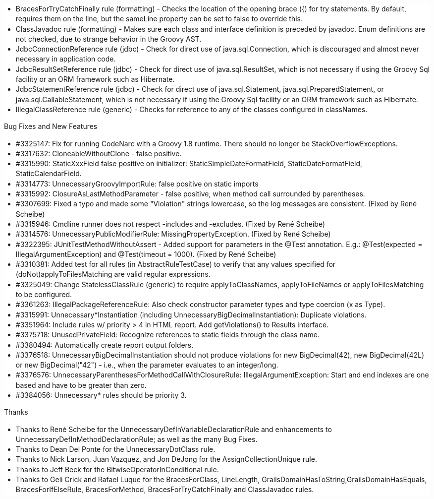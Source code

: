  - BracesForTryCatchFinally rule (formatting)  - Checks the location of the opening brace ({) for try statements. By default, requires them on the line, but the sameLine property can be set to false to override this.
 - ClassJavadoc rule (formatting)  - Makes sure each class and interface definition is preceded by javadoc. Enum definitions are not checked, due to strange behavior in the Groovy AST.
 - JdbcConnectionReference rule (jdbc)  - Check for direct use of java.sql.Connection, which is discouraged and almost never necessary in application code.
 - JdbcResultSetReference rule (jdbc)  - Check for direct use of java.sql.ResultSet, which is not necessary if using the Groovy Sql facility or an ORM framework such as Hibernate.
 - JdbcStatementReference rule (jdbc)  - Check for direct use of java.sql.Statement, java.sql.PreparedStatement, or java.sql.CallableStatement, which is not necessary if using the Groovy Sql facility or an ORM framework such as Hibernate.
 - IllegalClassReference rule (generic)  - Checks for reference to any of the classes configured in classNames.

Bug Fixes and New Features
  - #3325147: Fix for running CodeNarc with a Groovy 1.8 runtime. There should no longer be StackOverflowExceptions.
  - #3317632: CloneableWithoutClone  - false positive.
  - #3315990: StaticXxxField false positive on initializer: StaticSimpleDateFormatField, StaticDateFormatField, StaticCalendarField.
  - #3314773: UnnecessaryGroovyImportRule: false positive on static imports
  - #3315992: ClosureAsLastMethodParameter  - false positive, when method call surrounded by parentheses.
  - #3307699: Fixed a typo and made some "Violation" strings lowercase, so the log messages are consistent. (Fixed by René Scheibe)
  - #3315946: Cmdline runner does not respect -includes and -excludes.  (Fixed by René Scheibe)
  - #3314576: UnnecessaryPublicModifierRule: MissingPropertyException.  (Fixed by René Scheibe)
  - #3322395: JUnitTestMethodWithoutAssert  - Added support for parameters in the @Test annotation. E.g.: @Test(expected = IllegalArgumentException) and @Test(timeout = 1000).   (Fixed by René Scheibe)
  - #3310381: Added test for all rules (in AbstractRuleTestCase) to verify that any values specified for (doNot)applyToFilesMatching are valid regular expressions.
  - #3325049: Change StatelessClassRule (generic) to require applyToClassNames, applyToFileNames or applyToFilesMatching to be configured.
  - #3361263: IllegalPackageReferenceRule: Also check constructor parameter types and type coercion (x as Type).
  - #3315991: Unnecessary*Instantiation (including UnnecessaryBigDecimalInstantiation): Duplicate violations.
  - #3351964: Include rules w/ priority > 4 in HTML report. Add getViolations() to Results interface.
  - #3375718: UnusedPrivateField: Recognize references to static fields through the class name.
  - #3380494: Automatically create report output folders.
  - #3376518: UnnecessaryBigDecimalInstantiation should not produce violations for new BigDecimal(42), new BigDecimal(42L) or new BigDecimal("42")  - i.e., when the parameter evaluates to an integer/long.
  - #3376576: UnnecessaryParenthesesForMethodCallWithClosureRule: IllegalArgumentException: Start and end indexes are one based and have to be greater than zero.
  - #3384056: Unnecessary* rules should be priority 3.

Thanks
 - Thanks to René Scheibe for the UnnecessaryDefInVariableDeclarationRule and enhancements to UnnecessaryDefInMethodDeclarationRule;
  as well as the many Bug Fixes.
 - Thanks to Dean Del Ponte for the UnnecessaryDotClass rule.
 - Thanks to Nick Larson, Juan Vazquez, and Jon DeJong for the AssignCollectionUnique rule.
 - Thanks to Jeff Beck for the BitwiseOperatorInConditional rule.
 - Thanks to Geli Crick and Rafael Luque for the BracesForClass, LineLength, GrailsDomainHasToString,GrailsDomainHasEquals, BracesForIfElseRule, BracesForMethod, BracesForTryCatchFinally and ClassJavadoc rules.
